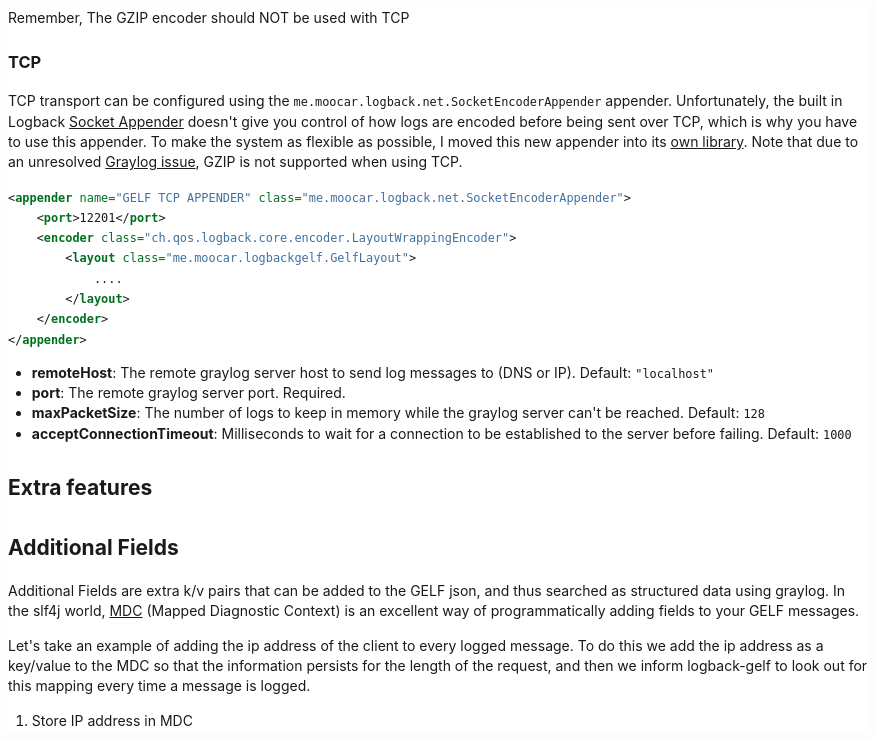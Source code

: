 Remember, The GZIP encoder should NOT be used with TCP

### TCP

TCP transport can be configured using the
`me.moocar.logback.net.SocketEncoderAppender` appender. Unfortunately,
the built in Logback [Socket
Appender](http://logback.qos.ch/manual/appenders.html#SocketAppender)
doesn't give you control of how logs are encoded before being sent
over TCP, which is why you have to use this appender. To make the
system as flexible as possible, I moved this new appender into its
[own library](https://github.com/Moocar/socket-encoder-appender). Note
that due to an unresolved [Graylog
issue](https://github.com/Graylog2/graylog2-server/issues/127), GZIP
is not supported when using TCP.

```xml
<appender name="GELF TCP APPENDER" class="me.moocar.logback.net.SocketEncoderAppender">
    <port>12201</port>
    <encoder class="ch.qos.logback.core.encoder.LayoutWrappingEncoder">
        <layout class="me.moocar.logbackgelf.GelfLayout">
            ....
        </layout>
    </encoder>
</appender>
```

* **remoteHost**: The remote graylog server host to send log messages
  to (DNS or IP). Default: `"localhost"`
* **port**: The remote graylog server port. Required.
* **maxPacketSize**: The number of logs to keep in memory while the
  graylog server can't be reached. Default: `128`
* **acceptConnectionTimeout**: Milliseconds to wait for a connection
  to be established to the server before failing. Default: `1000`

Extra features
-----------------

## Additional Fields

Additional Fields are extra k/v pairs that can be added to the GELF
json, and thus searched as structured data using graylog. In the slf4j
world, [MDC](http://logback.qos.ch/manual/mdc.html) (Mapped Diagnostic
Context) is an excellent way of programmatically adding fields to your
GELF messages.

Let's take an example of adding the ip address of the client to every
logged message. To do this we add the ip address as a key/value to the
MDC so that the information persists for the length of the request,
and then we inform logback-gelf to look out for this mapping every
time a message is logged.

1.  Store IP address in MDC
